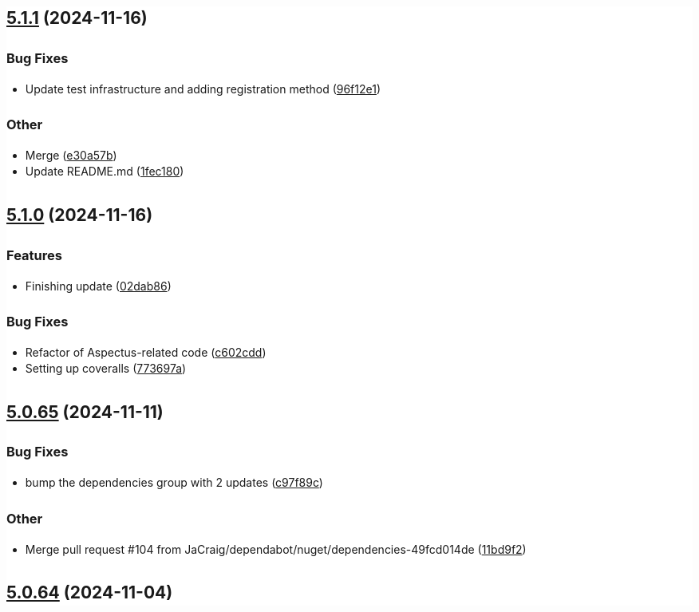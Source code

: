 <a name="5.1.1"></a>
## [5.1.1](https://www.github.com/JaCraig/Aspectus/releases/tag/v5.1.1) (2024-11-16)

### Bug Fixes

* Update test infrastructure and adding registration method ([96f12e1](https://www.github.com/JaCraig/Aspectus/commit/96f12e1487e715d092e47fe699825f2cacff4753))

### Other

* Merge ([e30a57b](https://www.github.com/JaCraig/Aspectus/commit/e30a57bfb931e48280f0051cf8e8f77568cd4a9a))
* Update README.md ([1fec180](https://www.github.com/JaCraig/Aspectus/commit/1fec180cb30e15e17a630c508dbdc5f622287658))

<a name="5.1.0"></a>
## [5.1.0](https://www.github.com/JaCraig/Aspectus/releases/tag/v5.1.0) (2024-11-16)

### Features

* Finishing update ([02dab86](https://www.github.com/JaCraig/Aspectus/commit/02dab86768ec947f46d7de36b9bb9b48628414bb))

### Bug Fixes

* Refactor of Aspectus-related code ([c602cdd](https://www.github.com/JaCraig/Aspectus/commit/c602cdd3cba9f6e529e3ad146fd3c7bd2690587b))
* Setting up coveralls ([773697a](https://www.github.com/JaCraig/Aspectus/commit/773697abbd85585b3a0464ad1805717b306453be))

<a name="5.0.65"></a>
## [5.0.65](https://www.github.com/JaCraig/Aspectus/releases/tag/v5.0.65) (2024-11-11)

### Bug Fixes

* bump the dependencies group with 2 updates ([c97f89c](https://www.github.com/JaCraig/Aspectus/commit/c97f89ccedc38d4c99c74c81217e9db0a65c6d7a))

### Other

* Merge pull request #104 from JaCraig/dependabot/nuget/dependencies-49fcd014de ([11bd9f2](https://www.github.com/JaCraig/Aspectus/commit/11bd9f2394361024b6e113da14db565ceee6d602))

<a name="5.0.64"></a>
## [5.0.64](https://www.github.com/JaCraig/Aspectus/releases/tag/v5.0.64) (2024-11-04)
